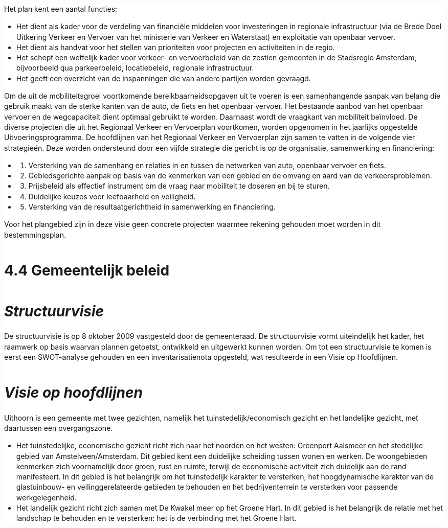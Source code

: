 Het plan kent een aantal functies:

- Het dient als kader voor de verdeling van financiële middelen voor investeringen in regionale infrastructuur (via de Brede Doel Uitkering Verkeer en Vervoer van het ministerie van Verkeer en Waterstaat) en exploitatie van openbaar vervoer.
- Het dient als handvat voor het stellen van prioriteiten voor projecten en activiteiten in de regio.
- Het schept een wettelijk kader voor verkeer- en vervoerbeleid van de zestien gemeenten in de Stadsregio Amsterdam, bijvoorbeeld qua parkeerbeleid, locatiebeleid, regionale infrastructuur.
- Het geeft een overzicht van de inspanningen die van andere partijen worden gevraagd.

Om de uit de mobiliteitsgroei voortkomende bereikbaarheidsopgaven uit te voeren is een samenhangende aanpak van belang die gebruik maakt van de sterke kanten van de auto, de fiets en het openbaar vervoer. Het bestaande aanbod van het openbaar vervoer en de wegcapaciteit dient optimaal gebruikt te worden. Daarnaast wordt de vraagkant van mobiliteit beïnvloed. De diverse projecten die uit het Regionaal Verkeer en Vervoerplan voortkomen, worden opgenomen in het jaarlijks opgestelde Uitvoeringsprogramma. De hoofdlijnen van het Regionaal Verkeer en Vervoerplan zijn samen te vatten in de volgende vier strategieën. Deze worden ondersteund door een vijfde strategie die gericht is op de organisatie, samenwerking en financiering:

- 1. Versterking van de samenhang en relaties in en tussen de netwerken van auto, openbaar vervoer en fiets.
- 2. Gebiedsgerichte aanpak op basis van de kenmerken van een gebied en de omvang en aard van de verkeersproblemen.
- 3. Prijsbeleid als effectief instrument om de vraag naar mobiliteit te doseren en bij te sturen.
- 4. Duidelijke keuzes voor leefbaarheid en veiligheid.
- 5. Versterking van de resultaatgerichtheid in samenwerking en financiering.

Voor het plangebied zijn in deze visie geen concrete projecten waarmee rekening gehouden moet worden in dit bestemmingsplan.

# <span id="page-17-0"></span>4.4 Gemeentelijk beleid

# *Structuurvisie*

De structuurvisie is op 8 oktober 2009 vastgesteld door de gemeenteraad. De structuurvisie vormt uiteindelijk het kader, het raamwerk op basis waarvan plannen getoetst, ontwikkeld en uitgewerkt kunnen worden. Om tot een structuurvisie te komen is eerst een SWOT-analyse gehouden en een inventarisatienota opgesteld, wat resulteerde in een Visie op Hoofdlijnen.

# *Visie op hoofdlijnen*

Uithoorn is een gemeente met twee gezichten, namelijk het tuinstedelijk/economisch gezicht en het landelijke gezicht, met daartussen een overgangszone.

- Het tuinstedelijke, economische gezicht richt zich naar het noorden en het westen: Greenport Aalsmeer en het stedelijke gebied van Amstelveen/Amsterdam. Dit gebied kent een duidelijke scheiding tussen wonen en werken. De woongebieden kenmerken zich voornamelijk door groen, rust en ruimte, terwijl de economische activiteit zich duidelijk aan de rand manifesteert. In dit gebied is het belangrijk om het tuinstedelijk karakter te versterken, het hoogdynamische karakter van de glastuinbouw- en veilinggerelateerde gebieden te behouden en het bedrijventerrein te versterken voor passende werkgelegenheid.
- Het landelijk gezicht richt zich samen met De Kwakel meer op het Groene Hart. In dit gebied is het belangrijk de relatie met het landschap te behouden en te versterken: het is de verbinding met het Groene Hart.
